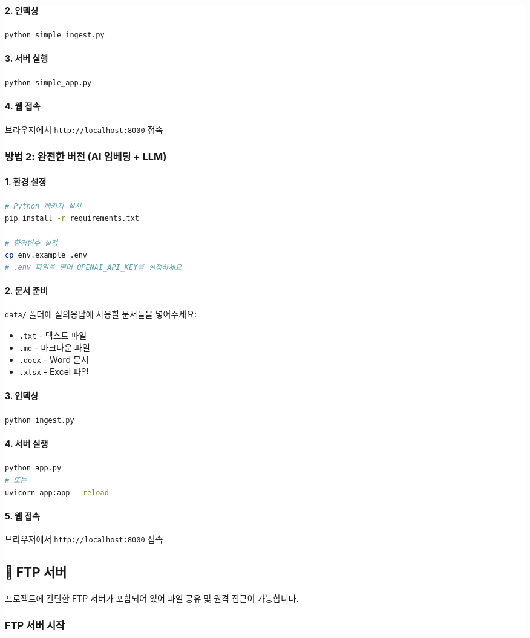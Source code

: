 #### 2. 인덱싱
```bash
python simple_ingest.py
```

#### 3. 서버 실행
```bash
python simple_app.py
```

#### 4. 웹 접속
브라우저에서 `http://localhost:8000` 접속

### 방법 2: 완전한 버전 (AI 임베딩 + LLM)

#### 1. 환경 설정
```bash
# Python 패키지 설치
pip install -r requirements.txt

# 환경변수 설정
cp env.example .env
# .env 파일을 열어 OPENAI_API_KEY를 설정하세요
```

#### 2. 문서 준비
`data/` 폴더에 질의응답에 사용할 문서들을 넣어주세요:
- `.txt` - 텍스트 파일
- `.md` - 마크다운 파일  
- `.docx` - Word 문서
- `.xlsx` - Excel 파일

#### 3. 인덱싱
```bash
python ingest.py
```

#### 4. 서버 실행
```bash
python app.py
# 또는
uvicorn app:app --reload
```

#### 5. 웹 접속
브라우저에서 `http://localhost:8000` 접속

## 📁 FTP 서버

프로젝트에 간단한 FTP 서버가 포함되어 있어 파일 공유 및 원격 접근이 가능합니다.

### FTP 서버 시작
